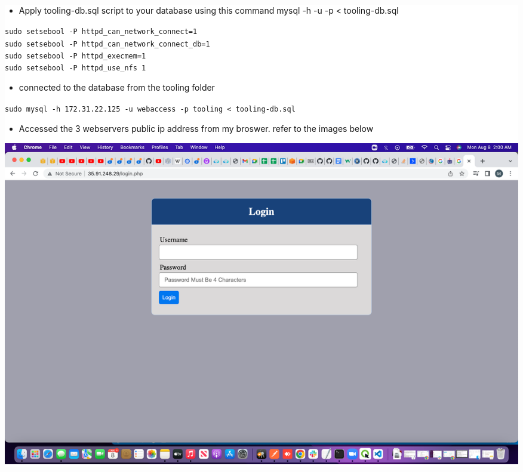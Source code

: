 
- Apply tooling-db.sql script to your database using this command mysql -h <databse-private-ip> -u <db-username> -p <db-pasword> < tooling-db.sql

 ```
sudo setsebool -P httpd_can_network_connect=1
sudo setsebool -P httpd_can_network_connect_db=1
sudo setsebool -P httpd_execmem=1
sudo setsebool -P httpd_use_nfs 1
```

-  connected to the database from the tooling folder

```
sudo mysql -h 172.31.22.125 -u webaccess -p tooling < tooling-db.sql
```

- Accessed the 3 webservers public ip address from my broswer. refer to the images below

![](images/webserver1.png)